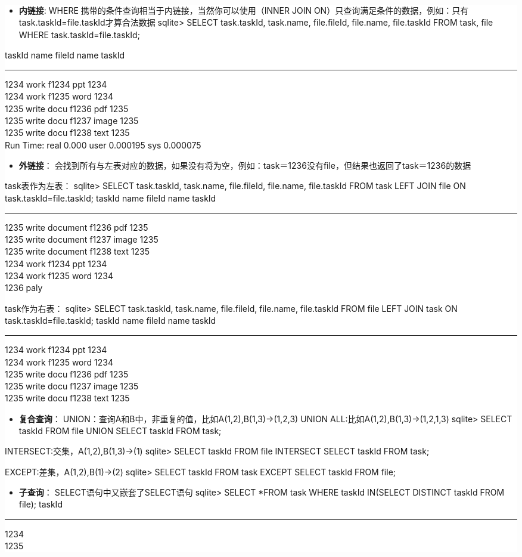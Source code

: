 - **内链接**:
   WHERE 携带的条件查询相当于内链接，当然你可以使用（INNER JOIN ON）只查询满足条件的数据，例如：只有task.taskId=file.taskId才算合法数据
sqlite> SELECT task.taskId, task.name, file.fileId, file.name, file.taskId FROM task, file WHERE task.taskId=file.taskId;

taskId      name        fileId      name        taskId    
----------  ----------  ----------  ----------  ----------
1234        work        f1234       ppt         1234      
1234        work        f1235       word        1234      
1235        write docu  f1236       pdf         1235      
1235        write docu  f1237       image       1235      
1235        write docu  f1238       text        1235      
Run Time: real 0.000 user 0.000195 sys 0.000075

- **外链接**：
   会找到所有与左表对应的数据，如果没有将为空，例如：task＝1236没有file，但结果也返回了task＝1236的数据



task表作为左表：
sqlite> SELECT task.taskId, task.name, file.fileId, file.name, file.taskId FROM task LEFT JOIN file ON task.taskId=file.taskId;
taskId      name            fileId      name        taskId    
----------  --------------  ----------  ----------  ----------
1235        write document  f1236       pdf         1235      
1235        write document  f1237       image       1235      
1235        write document  f1238       text        1235      
1234        work            f1234       ppt         1234      
1234        work            f1235       word        1234      
1236        paly 

task作为右表：
sqlite> SELECT task.taskId, task.name, file.fileId, file.name, file.taskId FROM file LEFT JOIN task ON task.taskId=file.taskId;
taskId      name        fileId      name        taskId    
----------  ----------  ----------  ----------  ----------
1234        work        f1234       ppt         1234      
1234        work        f1235       word        1234      
1235        write docu  f1236       pdf         1235      
1235        write docu  f1237       image       1235      
1235        write docu  f1238       text        1235 

- **复合查询**：
UNION：查询A和B中，非重复的值，比如A(1,2),B(1,3)->(1,2,3)
UNION ALL:比如A(1,2),B(1,3)->(1,2,1,3)
sqlite> SELECT taskId FROM file UNION SELECT taskId FROM task;

INTERSECT:交集，A(1,2),B(1,3)->(1)
sqlite> SELECT taskId FROM file INTERSECT SELECT taskId FROM task;

EXCEPT:差集，A(1,2),B(1)->(2)
sqlite> SELECT taskId FROM task EXCEPT SELECT taskId FROM file;

- **子查询**：
SELECT语句中又嵌套了SELECT语句
sqlite> SELECT *FROM task WHERE taskId IN(SELECT DISTINCT taskId FROM file);
taskId    
----------
1234      
1235 
